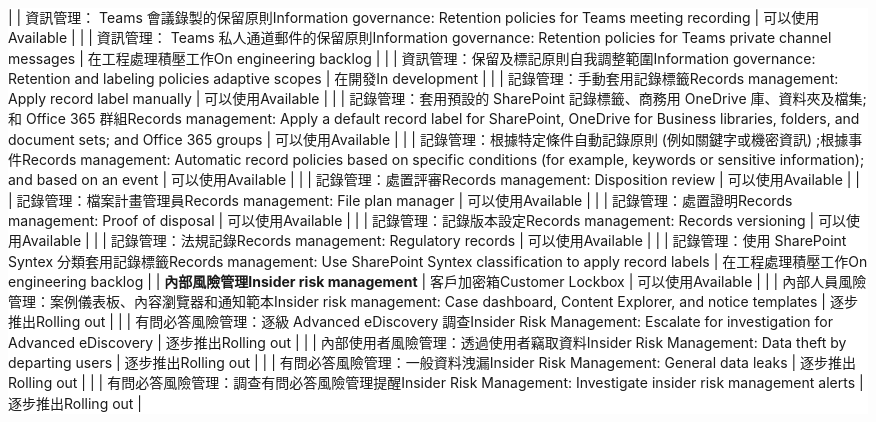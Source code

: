 | | <span data-ttu-id="5f27c-209">資訊管理： Teams 會議錄製的保留原則</span><span class="sxs-lookup"><span data-stu-id="5f27c-209">Information governance: Retention policies for Teams meeting recording</span></span> | <span data-ttu-id="5f27c-210">可以使用</span><span class="sxs-lookup"><span data-stu-id="5f27c-210">Available</span></span> |
| | <span data-ttu-id="5f27c-211">資訊管理： Teams 私人通道郵件的保留原則</span><span class="sxs-lookup"><span data-stu-id="5f27c-211">Information governance: Retention policies for Teams private channel messages</span></span> | <span data-ttu-id="5f27c-212">在工程處理積壓工作</span><span class="sxs-lookup"><span data-stu-id="5f27c-212">On engineering backlog</span></span> |
| | <span data-ttu-id="5f27c-213">資訊管理：保留及標記原則自我調整範圍</span><span class="sxs-lookup"><span data-stu-id="5f27c-213">Information governance: Retention and labeling policies adaptive scopes</span></span> | <span data-ttu-id="5f27c-214">在開發</span><span class="sxs-lookup"><span data-stu-id="5f27c-214">In development</span></span> |
| | <span data-ttu-id="5f27c-215">記錄管理：手動套用記錄標籤</span><span class="sxs-lookup"><span data-stu-id="5f27c-215">Records management: Apply record label manually</span></span> | <span data-ttu-id="5f27c-216">可以使用</span><span class="sxs-lookup"><span data-stu-id="5f27c-216">Available</span></span> |
| | <span data-ttu-id="5f27c-217">記錄管理：套用預設的 SharePoint 記錄標籤、商務用 OneDrive 庫、資料夾及檔集;和 Office 365 群組</span><span class="sxs-lookup"><span data-stu-id="5f27c-217">Records management: Apply a default record label for SharePoint, OneDrive for Business libraries, folders, and document sets; and Office 365 groups</span></span> | <span data-ttu-id="5f27c-218">可以使用</span><span class="sxs-lookup"><span data-stu-id="5f27c-218">Available</span></span> |
| | <span data-ttu-id="5f27c-219">記錄管理：根據特定條件自動記錄原則 (例如關鍵字或機密資訊) ;根據事件</span><span class="sxs-lookup"><span data-stu-id="5f27c-219">Records management: Automatic record policies based on specific conditions (for example, keywords or sensitive information); and based on an event</span></span> | <span data-ttu-id="5f27c-220">可以使用</span><span class="sxs-lookup"><span data-stu-id="5f27c-220">Available</span></span> |
| | <span data-ttu-id="5f27c-221">記錄管理：處置評審</span><span class="sxs-lookup"><span data-stu-id="5f27c-221">Records management: Disposition review</span></span> | <span data-ttu-id="5f27c-222">可以使用</span><span class="sxs-lookup"><span data-stu-id="5f27c-222">Available</span></span> |
| | <span data-ttu-id="5f27c-223">記錄管理：檔案計畫管理員</span><span class="sxs-lookup"><span data-stu-id="5f27c-223">Records management: File plan manager</span></span> | <span data-ttu-id="5f27c-224">可以使用</span><span class="sxs-lookup"><span data-stu-id="5f27c-224">Available</span></span> |
| | <span data-ttu-id="5f27c-225">記錄管理：處置證明</span><span class="sxs-lookup"><span data-stu-id="5f27c-225">Records management: Proof of disposal</span></span> | <span data-ttu-id="5f27c-226">可以使用</span><span class="sxs-lookup"><span data-stu-id="5f27c-226">Available</span></span> |
| | <span data-ttu-id="5f27c-227">記錄管理：記錄版本設定</span><span class="sxs-lookup"><span data-stu-id="5f27c-227">Records management: Records versioning</span></span> | <span data-ttu-id="5f27c-228">可以使用</span><span class="sxs-lookup"><span data-stu-id="5f27c-228">Available</span></span> |
| | <span data-ttu-id="5f27c-229">記錄管理：法規記錄</span><span class="sxs-lookup"><span data-stu-id="5f27c-229">Records management: Regulatory records</span></span> | <span data-ttu-id="5f27c-230">可以使用</span><span class="sxs-lookup"><span data-stu-id="5f27c-230">Available</span></span> |
| | <span data-ttu-id="5f27c-231">記錄管理：使用 SharePoint Syntex 分類套用記錄標籤</span><span class="sxs-lookup"><span data-stu-id="5f27c-231">Records management: Use SharePoint Syntex classification to apply record labels</span></span> | <span data-ttu-id="5f27c-232">在工程處理積壓工作</span><span class="sxs-lookup"><span data-stu-id="5f27c-232">On engineering backlog</span></span> |
| <span data-ttu-id="5f27c-233">**內部風險管理**</span><span class="sxs-lookup"><span data-stu-id="5f27c-233">**Insider risk management**</span></span> | <span data-ttu-id="5f27c-234">客戶加密箱</span><span class="sxs-lookup"><span data-stu-id="5f27c-234">Customer Lockbox</span></span> | <span data-ttu-id="5f27c-235">可以使用</span><span class="sxs-lookup"><span data-stu-id="5f27c-235">Available</span></span> |
| | <span data-ttu-id="5f27c-236">內部人員風險管理：案例儀表板、內容瀏覽器和通知範本</span><span class="sxs-lookup"><span data-stu-id="5f27c-236">Insider risk management: Case dashboard, Content Explorer, and notice templates</span></span> | <span data-ttu-id="5f27c-237">逐步推出</span><span class="sxs-lookup"><span data-stu-id="5f27c-237">Rolling out</span></span> |
| | <span data-ttu-id="5f27c-238">有問必答風險管理：逐級 Advanced eDiscovery 調查</span><span class="sxs-lookup"><span data-stu-id="5f27c-238">Insider Risk Management: Escalate for investigation for Advanced eDiscovery</span></span> | <span data-ttu-id="5f27c-239">逐步推出</span><span class="sxs-lookup"><span data-stu-id="5f27c-239">Rolling out</span></span> |
| | <span data-ttu-id="5f27c-240">內部使用者風險管理：透過使用者竊取資料</span><span class="sxs-lookup"><span data-stu-id="5f27c-240">Insider Risk Management: Data theft by departing users</span></span> | <span data-ttu-id="5f27c-241">逐步推出</span><span class="sxs-lookup"><span data-stu-id="5f27c-241">Rolling out</span></span> |
| | <span data-ttu-id="5f27c-242">有問必答風險管理：一般資料洩漏</span><span class="sxs-lookup"><span data-stu-id="5f27c-242">Insider Risk Management: General data leaks</span></span> | <span data-ttu-id="5f27c-243">逐步推出</span><span class="sxs-lookup"><span data-stu-id="5f27c-243">Rolling out</span></span> |
| | <span data-ttu-id="5f27c-244">有問必答風險管理：調查有問必答風險管理提醒</span><span class="sxs-lookup"><span data-stu-id="5f27c-244">Insider Risk Management: Investigate insider risk management alerts</span></span> | <span data-ttu-id="5f27c-245">逐步推出</span><span class="sxs-lookup"><span data-stu-id="5f27c-245">Rolling out</span></span> |